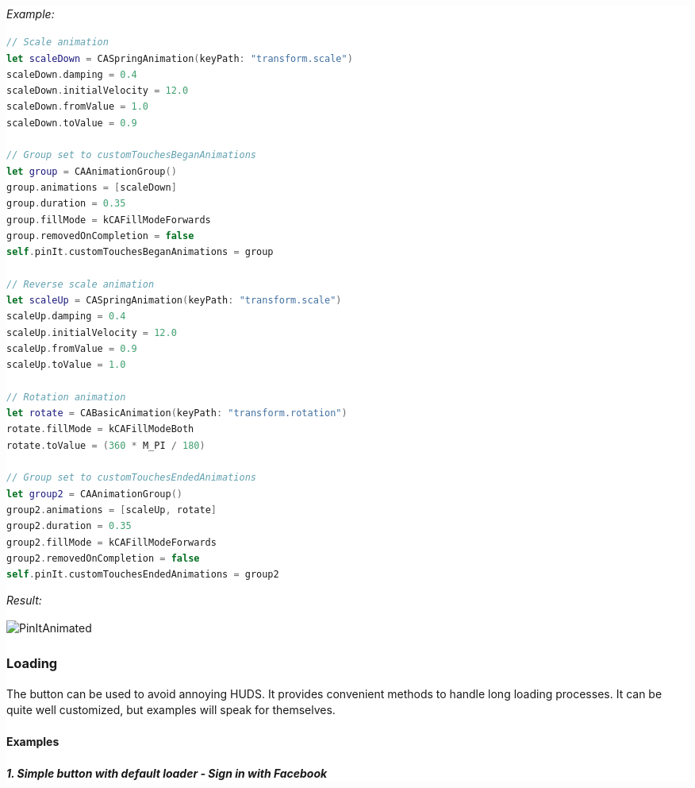 _Example:_

```swift
// Scale animation
let scaleDown = CASpringAnimation(keyPath: "transform.scale")
scaleDown.damping = 0.4
scaleDown.initialVelocity = 12.0
scaleDown.fromValue = 1.0
scaleDown.toValue = 0.9

// Group set to customTouchesBeganAnimations
let group = CAAnimationGroup()
group.animations = [scaleDown]
group.duration = 0.35
group.fillMode = kCAFillModeForwards
group.removedOnCompletion = false
self.pinIt.customTouchesBeganAnimations = group

// Reverse scale animation
let scaleUp = CASpringAnimation(keyPath: "transform.scale")
scaleUp.damping = 0.4
scaleUp.initialVelocity = 12.0
scaleUp.fromValue = 0.9
scaleUp.toValue = 1.0

// Rotation animation
let rotate = CABasicAnimation(keyPath: "transform.rotation")
rotate.fillMode = kCAFillModeBoth
rotate.toValue = (360 * M_PI / 180)

// Group set to customTouchesEndedAnimations
let group2 = CAAnimationGroup()
group2.animations = [scaleUp, rotate]
group2.duration = 0.35
group2.fillMode = kCAFillModeForwards
group2.removedOnCompletion = false 
self.pinIt.customTouchesEndedAnimations = group2
```

_Result:_

![PinItAnimated](https://dl.dropboxusercontent.com/u/29777458/JBButton/PinItAnimated.gif)

### Loading
The button can be used to avoid annoying HUDS. It provides convenient methods to handle long loading processes.
It can be quite well customized, but examples will speak for themselves.

#### Examples

##### 1. Simple button with default loader - Sign in with Facebook
